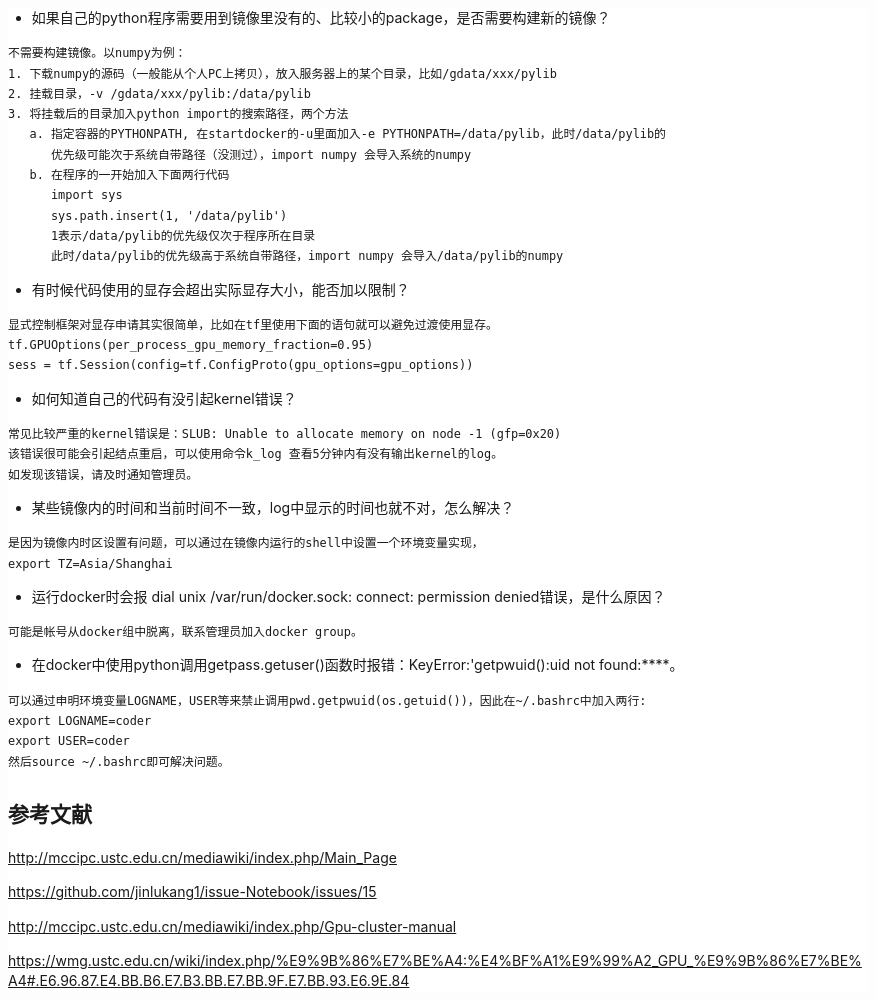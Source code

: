 - 如果自己的python程序需要用到镜像里没有的、比较小的package，是否需要构建新的镜像？

```
不需要构建镜像。以numpy为例：
1. 下载numpy的源码（一般能从个人PC上拷贝），放入服务器上的某个目录，比如/gdata/xxx/pylib
2. 挂载目录，-v /gdata/xxx/pylib:/data/pylib
3. 将挂载后的目录加入python import的搜索路径，两个方法
   a. 指定容器的PYTHONPATH, 在startdocker的-u里面加入-e PYTHONPATH=/data/pylib，此时/data/pylib的
      优先级可能次于系统自带路径（没测过），import numpy 会导入系统的numpy
   b. 在程序的一开始加入下面两行代码
      import sys
      sys.path.insert(1, '/data/pylib')
      1表示/data/pylib的优先级仅次于程序所在目录
      此时/data/pylib的优先级高于系统自带路径，import numpy 会导入/data/pylib的numpy
```

- 有时候代码使用的显存会超出实际显存大小，能否加以限制？

```
显式控制框架对显存申请其实很简单，比如在tf里使用下面的语句就可以避免过渡使用显存。
tf.GPUOptions(per_process_gpu_memory_fraction=0.95)
sess = tf.Session(config=tf.ConfigProto(gpu_options=gpu_options))
```

- 如何知道自己的代码有没引起kernel错误？

```
常见比较严重的kernel错误是：SLUB: Unable to allocate memory on node -1 (gfp=0x20)
该错误很可能会引起结点重启，可以使用命令k_log 查看5分钟内有没有输出kernel的log。
如发现该错误，请及时通知管理员。
```

- 某些镜像内的时间和当前时间不一致，log中显示的时间也就不对，怎么解决？

```
是因为镜像内时区设置有问题，可以通过在镜像内运行的shell中设置一个环境变量实现，
export TZ=Asia/Shanghai
```

- 运行docker时会报 dial unix /var/run/docker.sock: connect: permission denied错误，是什么原因？

```
可能是帐号从docker组中脱离，联系管理员加入docker group。
```

- 在docker中使用python调用getpass.getuser()函数时报错：KeyError:'getpwuid():uid not found:****。

```
可以通过申明环境变量LOGNAME，USER等来禁止调用pwd.getpwuid(os.getuid())，因此在~/.bashrc中加入两行:
export LOGNAME=coder
export USER=coder
然后source ~/.bashrc即可解决问题。
```

## 参考文献

<http://mccipc.ustc.edu.cn/mediawiki/index.php/Main_Page>

<https://github.com/jinlukang1/issue-Notebook/issues/15>

<http://mccipc.ustc.edu.cn/mediawiki/index.php/Gpu-cluster-manual>

<https://wmg.ustc.edu.cn/wiki/index.php/%E9%9B%86%E7%BE%A4:%E4%BF%A1%E9%99%A2_GPU_%E9%9B%86%E7%BE%A4#.E6.96.87.E4.BB.B6.E7.B3.BB.E7.BB.9F.E7.BB.93.E6.9E.84>